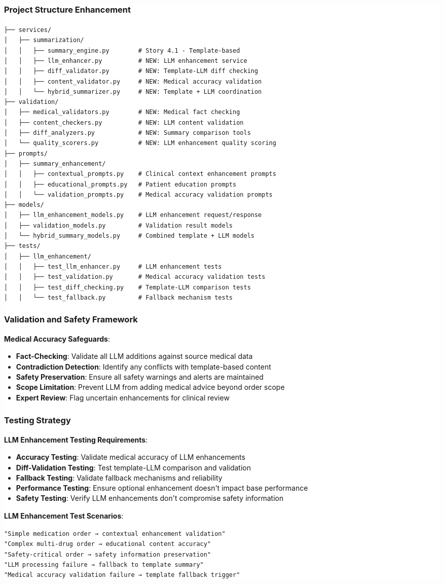 ```python
```

### Project Structure Enhancement
```
├── services/
│   ├── summarization/
│   │   ├── summary_engine.py        # Story 4.1 - Template-based
│   │   ├── llm_enhancer.py          # NEW: LLM enhancement service
│   │   ├── diff_validator.py        # NEW: Template-LLM diff checking
│   │   ├── content_validator.py     # NEW: Medical accuracy validation
│   │   └── hybrid_summarizer.py     # NEW: Template + LLM coordination
├── validation/
│   ├── medical_validators.py        # NEW: Medical fact checking
│   ├── content_checkers.py          # NEW: LLM content validation
│   ├── diff_analyzers.py            # NEW: Summary comparison tools
│   └── quality_scorers.py           # NEW: LLM enhancement quality scoring
├── prompts/
│   ├── summary_enhancement/
│   │   ├── contextual_prompts.py    # Clinical context enhancement prompts
│   │   ├── educational_prompts.py   # Patient education prompts
│   │   └── validation_prompts.py    # Medical accuracy validation prompts
├── models/
│   ├── llm_enhancement_models.py    # LLM enhancement request/response
│   ├── validation_models.py         # Validation result models
│   └── hybrid_summary_models.py     # Combined template + LLM models
├── tests/
│   ├── llm_enhancement/
│   │   ├── test_llm_enhancer.py     # LLM enhancement tests
│   │   ├── test_validation.py       # Medical accuracy validation tests
│   │   ├── test_diff_checking.py    # Template-LLM comparison tests
│   │   └── test_fallback.py         # Fallback mechanism tests
```

### Validation and Safety Framework
**Medical Accuracy Safeguards**:
- **Fact-Checking**: Validate all LLM additions against source medical data
- **Contradiction Detection**: Identify any conflicts with template-based content
- **Safety Preservation**: Ensure all safety warnings and alerts are maintained
- **Scope Limitation**: Prevent LLM from adding medical advice beyond order scope
- **Expert Review**: Flag uncertain enhancements for clinical review

### Testing Strategy
**LLM Enhancement Testing Requirements**:
- **Accuracy Testing**: Validate medical accuracy of LLM enhancements
- **Diff-Validation Testing**: Test template-LLM comparison and validation
- **Fallback Testing**: Validate fallback mechanisms and reliability
- **Performance Testing**: Ensure optional enhancement doesn't impact base performance
- **Safety Testing**: Verify LLM enhancements don't compromise safety information

**LLM Enhancement Test Scenarios**:
```
"Simple medication order → contextual enhancement validation"
"Complex multi-drug order → educational content accuracy"
"Safety-critical order → safety information preservation"
"LLM processing failure → fallback to template summary"
"Medical accuracy validation failure → template fallback trigger"
```
